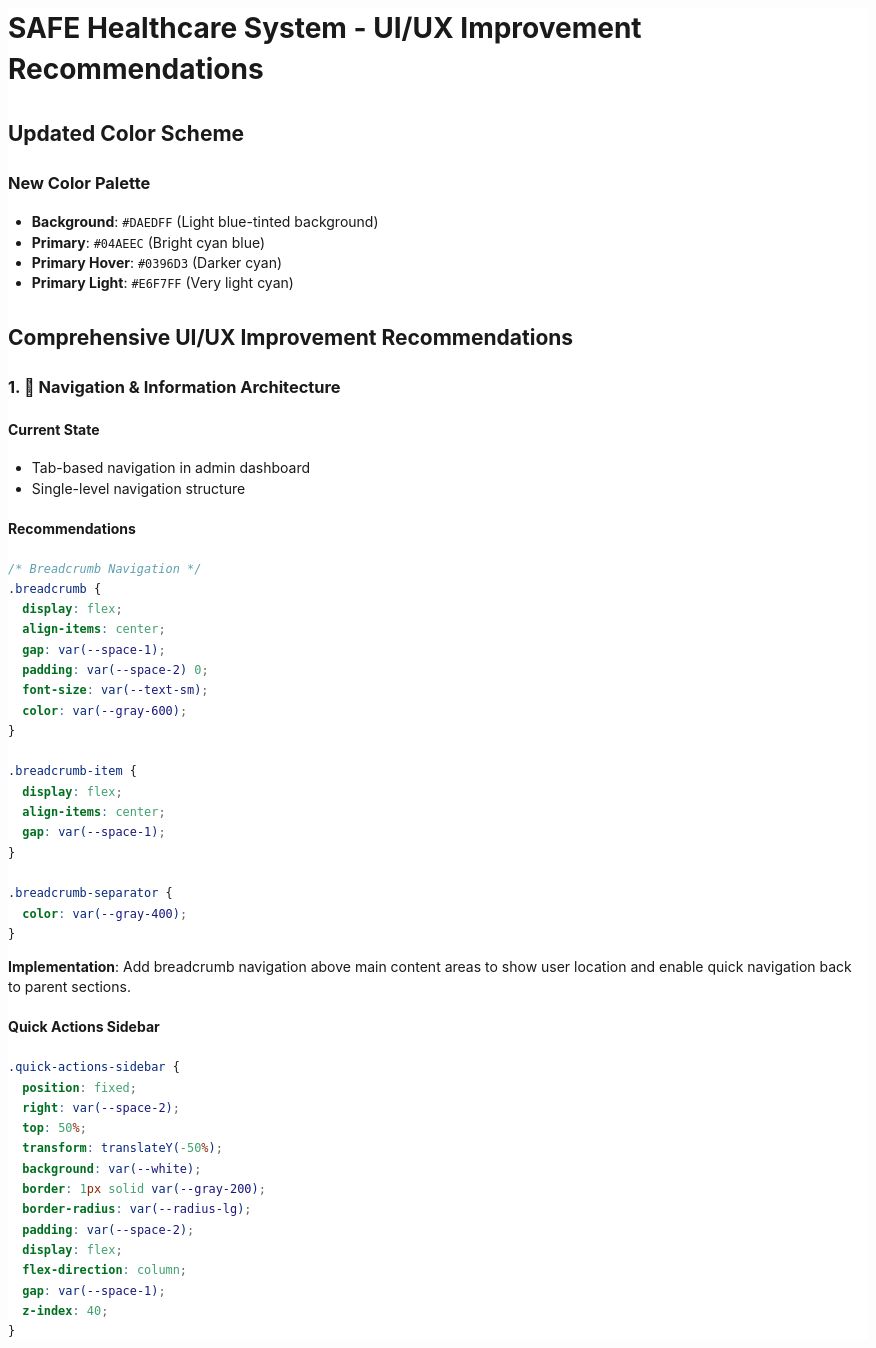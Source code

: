 # SAFE Healthcare System - UI/UX Improvement Recommendations

## Updated Color Scheme

### New Color Palette
- **Background**: `#DAEDFF` (Light blue-tinted background)
- **Primary**: `#04AEEC` (Bright cyan blue)
- **Primary Hover**: `#0396D3` (Darker cyan)
- **Primary Light**: `#E6F7FF` (Very light cyan)

## Comprehensive UI/UX Improvement Recommendations

### 1. 🎯 **Navigation & Information Architecture**

#### Current State
- Tab-based navigation in admin dashboard
- Single-level navigation structure

#### Recommendations
```css
/* Breadcrumb Navigation */
.breadcrumb {
  display: flex;
  align-items: center;
  gap: var(--space-1);
  padding: var(--space-2) 0;
  font-size: var(--text-sm);
  color: var(--gray-600);
}

.breadcrumb-item {
  display: flex;
  align-items: center;
  gap: var(--space-1);
}

.breadcrumb-separator {
  color: var(--gray-400);
}
```

**Implementation**: Add breadcrumb navigation above main content areas to show user location and enable quick navigation back to parent sections.

#### Quick Actions Sidebar
```css
.quick-actions-sidebar {
  position: fixed;
  right: var(--space-2);
  top: 50%;
  transform: translateY(-50%);
  background: var(--white);
  border: 1px solid var(--gray-200);
  border-radius: var(--radius-lg);
  padding: var(--space-2);
  display: flex;
  flex-direction: column;
  gap: var(--space-1);
  z-index: 40;
}
```